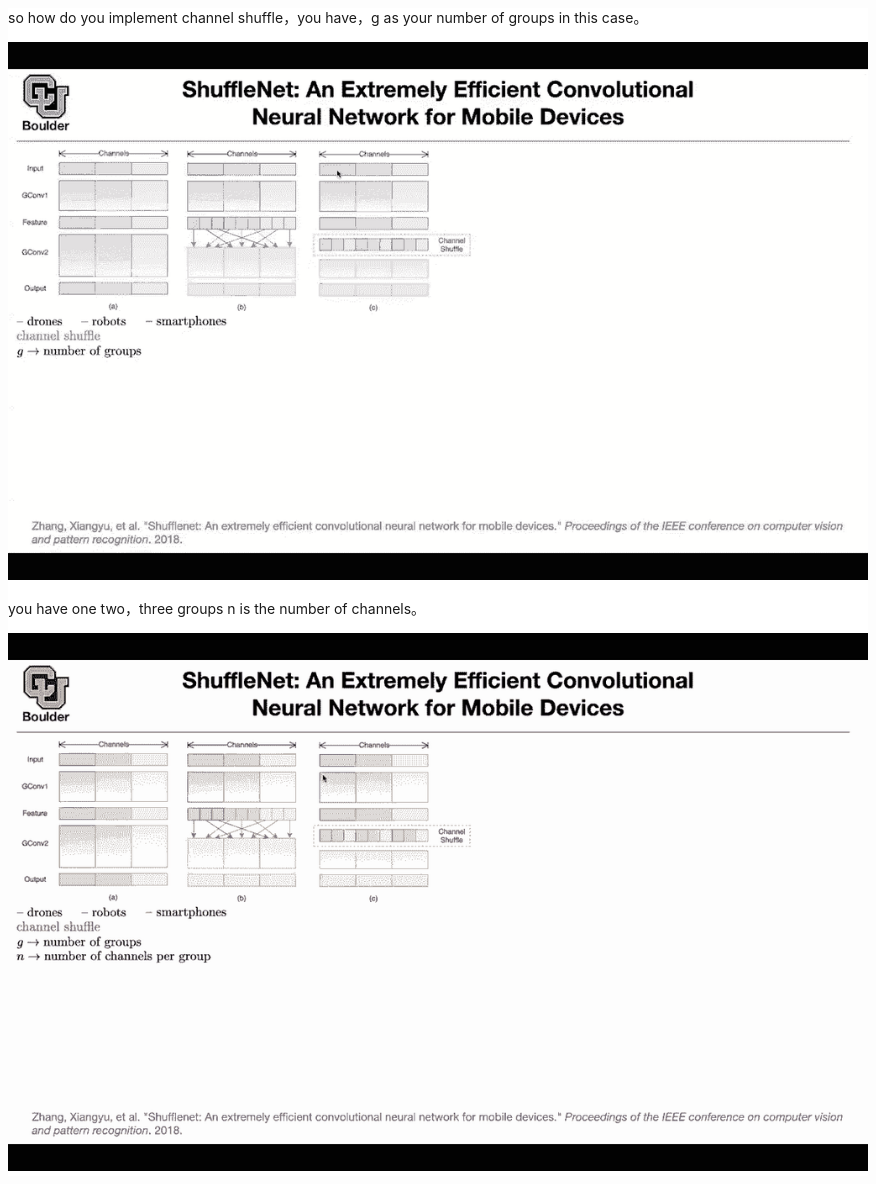 so how do you implement channel shuffle，you have，g as your number of groups in this case。



![](img/c7cbc2eaf9a47d6f2348cc75e773b4a5_51.png)

you have one two，three groups n is the number of channels。



![](img/c7cbc2eaf9a47d6f2348cc75e773b4a5_53.png)
